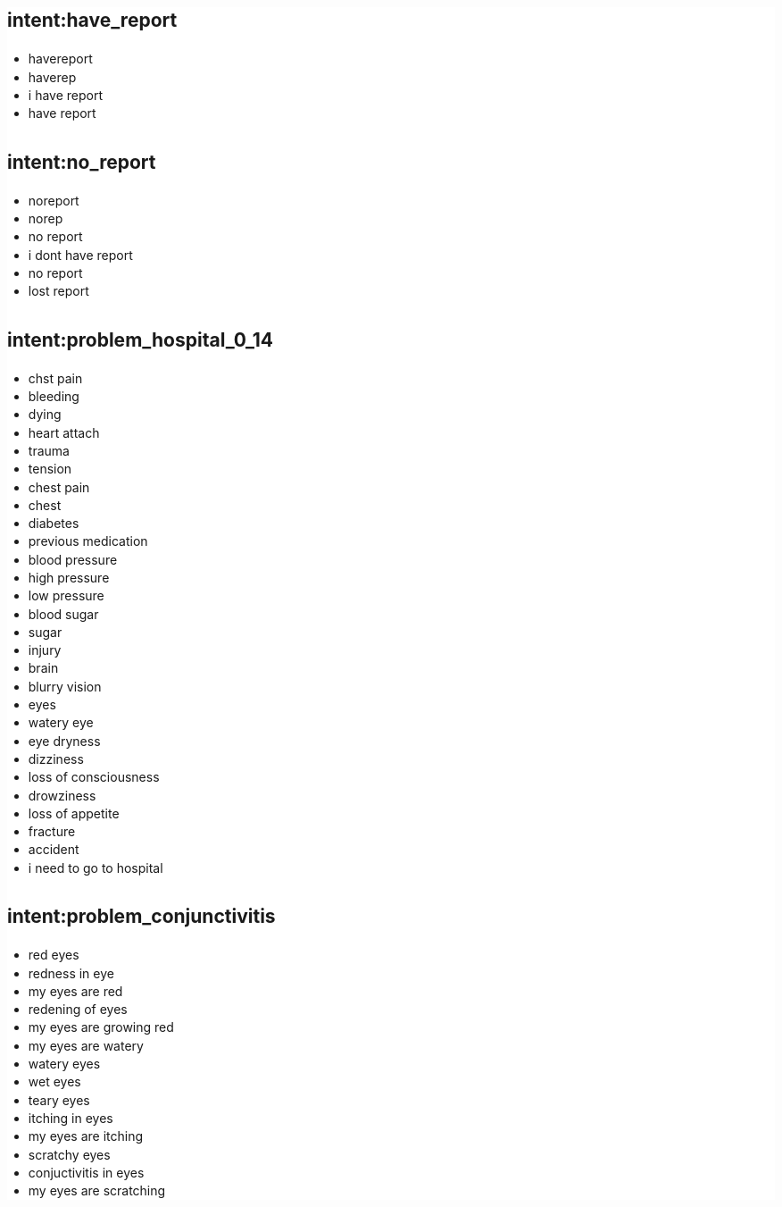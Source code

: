 ## intent:have_report
- havereport
- haverep
- i have report
- have report

## intent:no_report
- noreport
- norep
- no report
- i dont have report
- no report
- lost report

## intent:problem_hospital_0_14
- chst pain
- bleeding
- dying
- heart attach
- trauma
- tension
- chest pain
- chest
- diabetes
- previous medication
- blood pressure
- high pressure
- low pressure
- blood sugar
- sugar
- injury
- brain
- blurry vision
- eyes
- watery eye
- eye dryness
- dizziness
- loss of consciousness
- drowziness
- loss of appetite
- fracture
- accident
- i need to go to hospital



## intent:problem_conjunctivitis
- red eyes
- redness in eye
- my eyes are red
- redening of eyes
- my eyes are growing red
- my eyes are watery
- watery eyes
- wet eyes
- teary eyes
- itching in eyes
- my eyes are itching
- scratchy eyes
- conjuctivitis in eyes
- my eyes are scratching